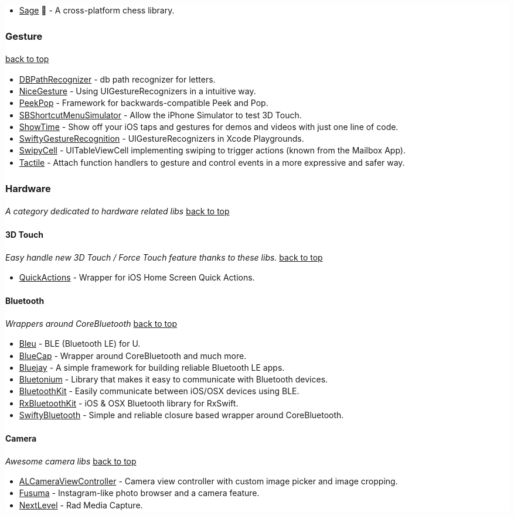 * [Sage](https://github.com/nvzqz/Sage) :penguin: - A cross-platform chess library.

### Gesture
[back to top](#readme) 

* [DBPathRecognizer](https://github.com/didierbrun/DBPathRecognizer) - db path recognizer for letters.
* [NiceGesture](https://github.com/lacklock/NiceGesture) - Using UIGestureRecognizers in a intuitive way.
* [PeekPop](https://github.com/marmelroy/PeekPop) - Framework for backwards-compatible Peek and Pop.
* [SBShortcutMenuSimulator](https://github.com/DeskConnect/SBShortcutMenuSimulator) - Allow the iPhone Simulator to test 3D Touch.
* [ShowTime](https://github.com/KaneCheshire/ShowTime) - Show off your iOS taps and gestures for demos and videos with just one line of code.
* [SwiftyGestureRecognition](https://github.com/b3ll/SwiftyGestureRecognition) - UIGestureRecognizers in Xcode Playgrounds.
* [SwipyCell](https://github.com/moritzsternemann/SwipyCell) - UITableViewCell implementing swiping to trigger actions (known from the Mailbox App).
* [Tactile](https://github.com/delba/Tactile) - Attach function handlers to gesture and control events in a more expressive and safer way.

### Hardware
*A category dedicated to hardware related libs* [back to top](#readme) 


#### 3D Touch
*Easy handle new 3D Touch / Force Touch feature thanks to these libs.* [back to top](#readme) 

* [QuickActions](https://github.com/ricardopereira/QuickActions) - Wrapper for iOS Home Screen Quick Actions.

#### Bluetooth
*Wrappers around CoreBluetooth* [back to top](#readme) 

* [Bleu](https://github.com/1amageek/Bleu) - BLE (Bluetooth LE) for U.
* [BlueCap](https://github.com/troystribling/BlueCap) - Wrapper around CoreBluetooth and much more.
* [Bluejay](https://github.com/steamclock/bluejay) - A simple framework for building reliable Bluetooth LE apps.
* [Bluetonium](https://github.com/e-sites/Bluetonium) - Library that makes it easy to communicate with Bluetooth devices.
* [BluetoothKit](https://github.com/rhummelmose/BluetoothKit) - Easily communicate between iOS/OSX devices using BLE.
* [RxBluetoothKit](https://github.com/polidea/RxBluetoothKit) - iOS & OSX Bluetooth library for RxSwift.
* [SwiftyBluetooth](https://github.com/jordanebelanger/SwiftyBluetooth) - Simple and reliable closure based wrapper around CoreBluetooth.

#### Camera
*Awesome camera libs* [back to top](#readme) 

* [ALCameraViewController](https://github.com/AlexLittlejohn/ALCameraViewController) - Camera view controller with custom image picker and image cropping.
* [Fusuma](https://github.com/ytakzk/Fusuma) - Instagram-like photo browser and a camera feature.
* [NextLevel](https://github.com/NextLevel/NextLevel) - Rad Media Capture.

